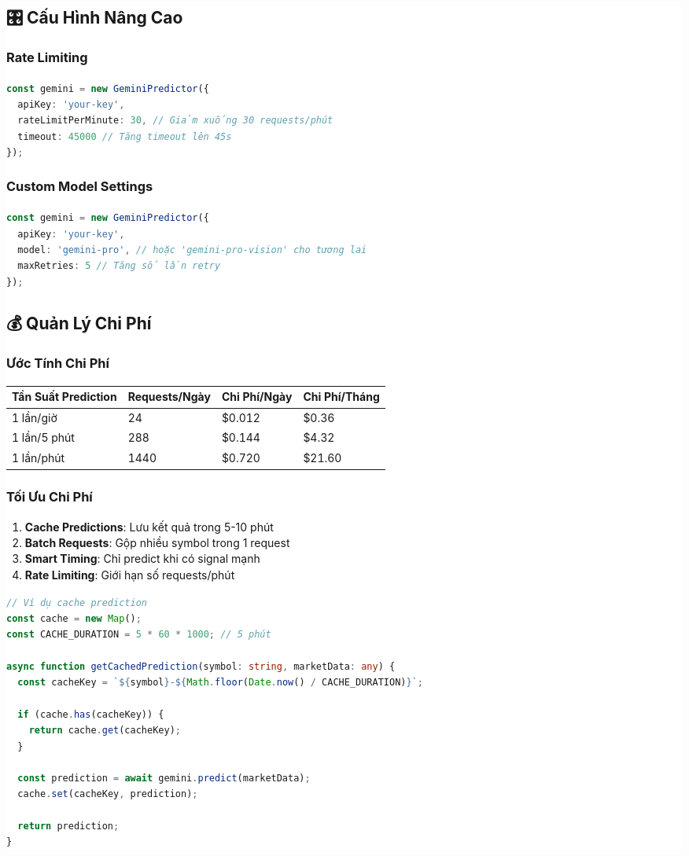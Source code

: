 ## 🎛️ Cấu Hình Nâng Cao

### Rate Limiting

```typescript
const gemini = new GeminiPredictor({
  apiKey: 'your-key',
  rateLimitPerMinute: 30, // Giảm xuống 30 requests/phút
  timeout: 45000 // Tăng timeout lên 45s
});
```

### Custom Model Settings

```typescript
const gemini = new GeminiPredictor({
  apiKey: 'your-key',
  model: 'gemini-pro', // hoặc 'gemini-pro-vision' cho tương lai
  maxRetries: 5 // Tăng số lần retry
});
```

## 💰 Quản Lý Chi Phí

### Ước Tính Chi Phí

| Tần Suất Prediction | Requests/Ngày | Chi Phí/Ngày | Chi Phí/Tháng |
|-------------------|---------------|-------------|---------------|
| 1 lần/giờ | 24 | $0.012 | $0.36 |
| 1 lần/5 phút | 288 | $0.144 | $4.32 |
| 1 lần/phút | 1440 | $0.720 | $21.60 |

### Tối Ưu Chi Phí

1. **Cache Predictions**: Lưu kết quả trong 5-10 phút
2. **Batch Requests**: Gộp nhiều symbol trong 1 request
3. **Smart Timing**: Chỉ predict khi có signal mạnh
4. **Rate Limiting**: Giới hạn số requests/phút

```typescript
// Ví dụ cache prediction
const cache = new Map();
const CACHE_DURATION = 5 * 60 * 1000; // 5 phút

async function getCachedPrediction(symbol: string, marketData: any) {
  const cacheKey = `${symbol}-${Math.floor(Date.now() / CACHE_DURATION)}`;
  
  if (cache.has(cacheKey)) {
    return cache.get(cacheKey);
  }
  
  const prediction = await gemini.predict(marketData);
  cache.set(cacheKey, prediction);
  
  return prediction;
}
```
